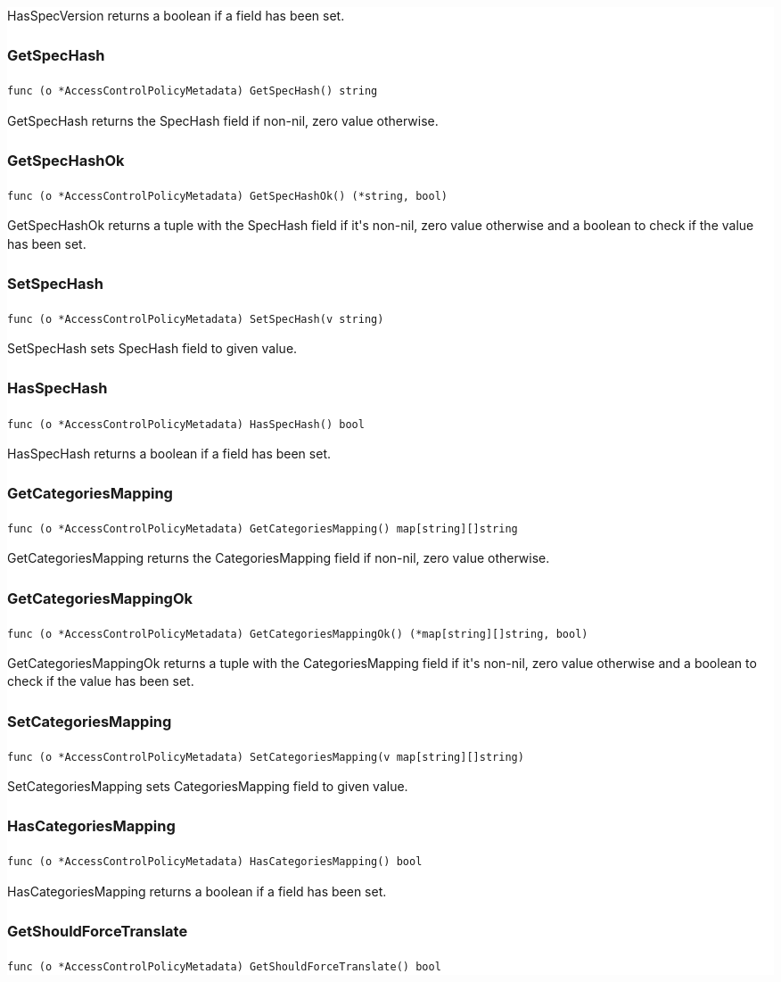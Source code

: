 HasSpecVersion returns a boolean if a field has been set.

### GetSpecHash

`func (o *AccessControlPolicyMetadata) GetSpecHash() string`

GetSpecHash returns the SpecHash field if non-nil, zero value otherwise.

### GetSpecHashOk

`func (o *AccessControlPolicyMetadata) GetSpecHashOk() (*string, bool)`

GetSpecHashOk returns a tuple with the SpecHash field if it's non-nil, zero value otherwise
and a boolean to check if the value has been set.

### SetSpecHash

`func (o *AccessControlPolicyMetadata) SetSpecHash(v string)`

SetSpecHash sets SpecHash field to given value.

### HasSpecHash

`func (o *AccessControlPolicyMetadata) HasSpecHash() bool`

HasSpecHash returns a boolean if a field has been set.

### GetCategoriesMapping

`func (o *AccessControlPolicyMetadata) GetCategoriesMapping() map[string][]string`

GetCategoriesMapping returns the CategoriesMapping field if non-nil, zero value otherwise.

### GetCategoriesMappingOk

`func (o *AccessControlPolicyMetadata) GetCategoriesMappingOk() (*map[string][]string, bool)`

GetCategoriesMappingOk returns a tuple with the CategoriesMapping field if it's non-nil, zero value otherwise
and a boolean to check if the value has been set.

### SetCategoriesMapping

`func (o *AccessControlPolicyMetadata) SetCategoriesMapping(v map[string][]string)`

SetCategoriesMapping sets CategoriesMapping field to given value.

### HasCategoriesMapping

`func (o *AccessControlPolicyMetadata) HasCategoriesMapping() bool`

HasCategoriesMapping returns a boolean if a field has been set.

### GetShouldForceTranslate

`func (o *AccessControlPolicyMetadata) GetShouldForceTranslate() bool`
